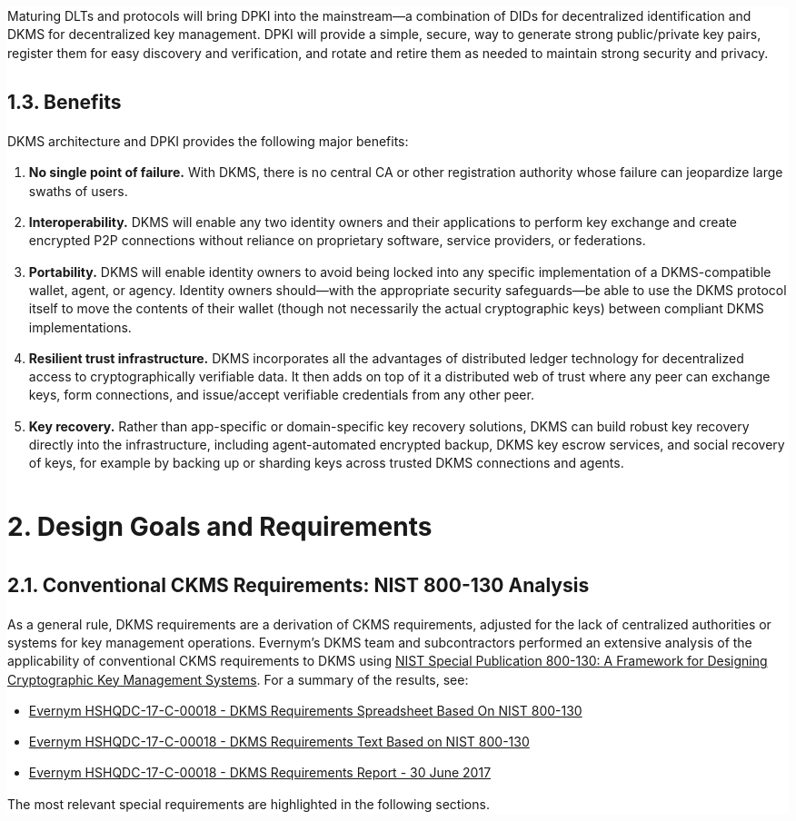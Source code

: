 Maturing DLTs and protocols will bring DPKI into the mainstream—a combination of DIDs for decentralized identification and DKMS for decentralized key management. DPKI will provide a simple, secure, way to generate strong public/private key pairs, register them for easy discovery and verification, and rotate and retire them as needed to maintain strong security and privacy.

## 1.3. Benefits

DKMS architecture and DPKI provides the following major benefits:

1. **No single point of failure.** With DKMS, there is no central CA or other registration authority whose failure can jeopardize large swaths of users.

2. **Interoperability.** DKMS will enable any two identity owners and their applications to perform key exchange and create encrypted P2P connections without reliance on proprietary software, service providers, or federations.

3. **Portability.** DKMS will enable identity owners to avoid being locked into any specific implementation of a DKMS-compatible wallet, agent, or agency. Identity owners should—with the appropriate security safeguards—be able to use the DKMS protocol itself to move the contents of their wallet (though not necessarily the actual cryptographic keys) between compliant DKMS implementations.

3. **Resilient trust infrastructure.** DKMS incorporates all the advantages of distributed ledger technology for decentralized access to cryptographically verifiable data. It then adds on top of it a distributed web of trust where any peer can exchange keys, form connections, and issue/accept verifiable credentials from any other peer.

4. **Key recovery.** Rather than app-specific or domain-specific key recovery solutions, DKMS can build robust key recovery directly into the infrastructure, including agent-automated encrypted backup, DKMS key escrow services, and social recovery of keys, for example by backing up or sharding keys across trusted DKMS connections and agents.

# 2. Design Goals and Requirements

## 2.1. Conventional CKMS Requirements: NIST 800-130 Analysis

As a general rule, DKMS requirements are a derivation of CKMS requirements, adjusted for the lack of centralized authorities or systems for key management operations. Evernym’s DKMS team and subcontractors performed an extensive analysis of the applicability of conventional CKMS requirements to DKMS using [NIST Special Publication 800-130: A Framework for Designing Cryptographic Key Management Systems](http://nvlpubs.nist.gov/nistpubs/SpecialPublications/NIST.SP.800-130.pdf). For a summary of the results, see:

* [Evernym HSHQDC-17-C-00018 - DKMS Requirements Spreadsheet Based On NIST 800-130](pdf/DKMS%20Requirements%20Spreadsheet%20Based%20On%20NIST%20800-130%20-%20Sheet1.pdf)

* [Evernym HSHQDC-17-C-00018 - DKMS Requirements Text Based on NIST 800-130](pdf/DKMS%20Requirements%20Text%20Based%20on%20NIST%20800-130.pdf)

* [Evernym HSHQDC-17-C-00018 - DKMS Requirements Report - 30 June 2017](pdf/DKMS%20Requirements%20Report%20-%2030%20June%202017.pdf)

The most relevant special requirements are highlighted in the following sections.
